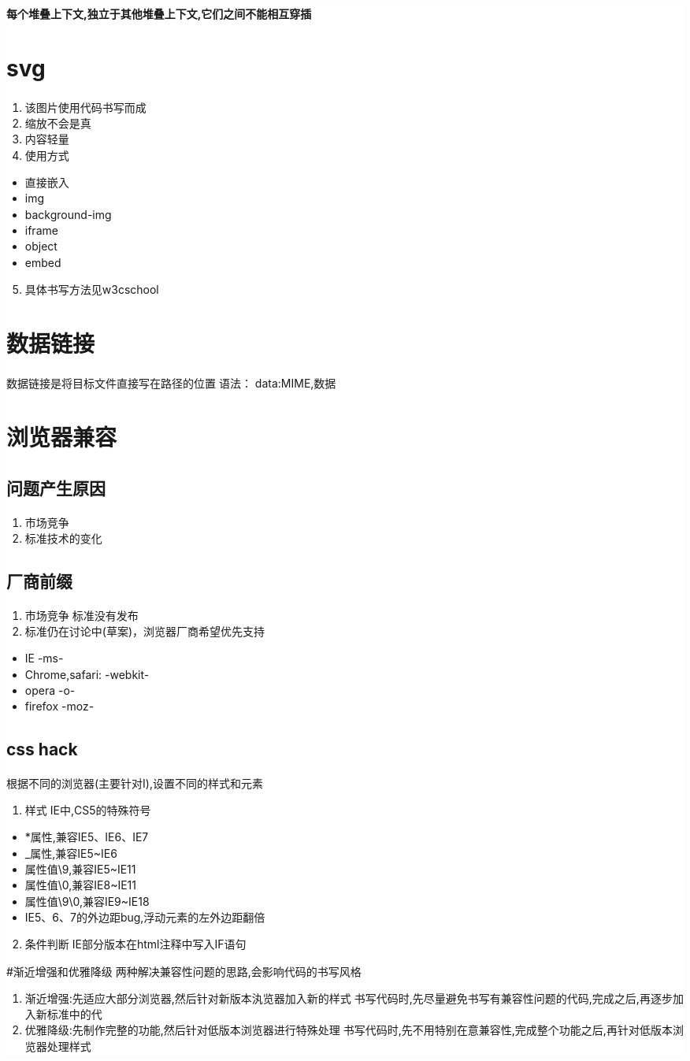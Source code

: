 **每个堆叠上下文,独立于其他堆叠上下文,它们之间不能相互穿插**

# svg
1. 该图片使用代码书写而成
2. 缩放不会是真
3. 内容轻量
4. 使用方式
  * 直接嵌入 
  * img
  * background-img
  * iframe
  * object
  * embed
5. 具体书写方法见w3cschool

# 数据链接
数据链接是将目标文件直接写在路径的位置
语法：  data:MIME,数据

# 浏览器兼容
## 问题产生原因
1. 市场竞争
2. 标准技术的变化

## 厂商前缀
1. 市场竞争 标准没有发布
2. 标准仍在讨论中(草案)，浏览器厂商希望优先支持
* IE -ms-
* Chrome,safari: -webkit-
* opera -o-
* firefox -moz-

## css hack
根据不同的浏览器(主要针对I),设置不同的样式和元素
1. 样式 IE中,CS5的特殊符号
* \*属性,兼容IE5、IE6、IE7
* _属性,兼容IE5~IE6
* 属性值\9,兼容IE5~IE11
* 属性值\0,兼容IE8~IE11
* 属性值\9\0,兼容IE9~IE18
* IE5、6、7的外边距bug,浮动元素的左外边距翻倍
2. 条件判断 IE部分版本在html注释中写入IF语句

#渐近增强和优雅降级
两种解决兼容性问题的思路,会影响代码的书写风格
1. 渐近增强:先适应大部分浏览器,然后针对新版本汍览器加入新的样式
 书写代码时,先尽量避免书写有兼容性问题的代码,完成之后,再逐步加入新标准中的代
2. 优雅降级:先制作完整的功能,然后针对低版本浏览器进行特殊处理
 书写代码时,先不用特别在意兼容性,完成整个功能之后,再针对低版本浏览器处理样式
